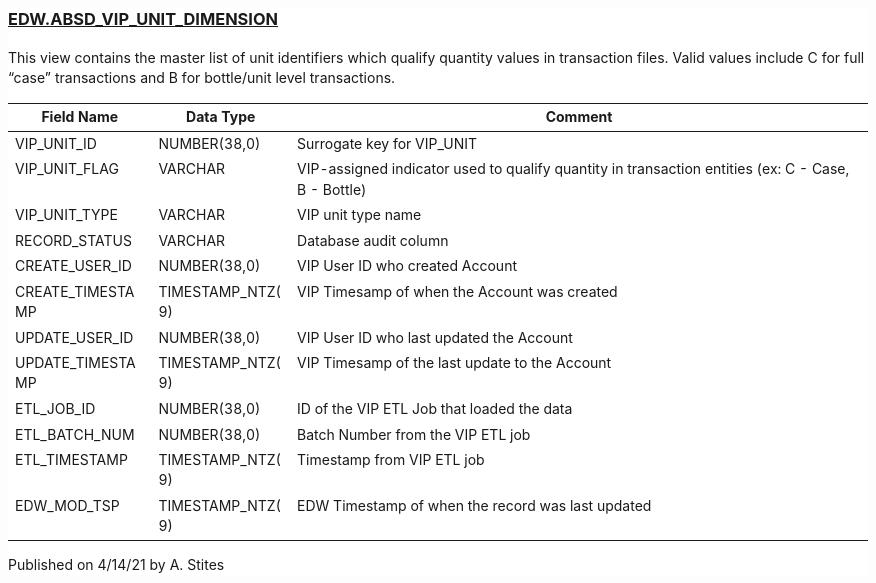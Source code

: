   

  

  

### [**EDW.ABSD\_VIP\_UNIT_DIMENSION**](https://app.snowflake.com/east-us-2.azure/abinbev_naz/data/databases/ABI_WH/schemas/EDW/view/ABSD_VIP_UNIT_DIMENSION) 
This view contains the master list of unit identifiers which qualify quantity values in transaction files. Valid values include C for full “case” transactions and B for bottle/unit level transactions.


| **Field Name** | **Data Type** | **Comment** |
| --- | --- | --- |  
| VIP\_UNIT\_ID | NUMBER(38,0) | Surrogate key for VIP_UNIT |
| VIP\_UNIT\_FLAG | VARCHAR | VIP-assigned indicator used to qualify quantity in transaction entities (ex: C - Case, B - Bottle) |
| VIP\_UNIT\_TYPE | VARCHAR | VIP unit type name |
| RECORD_STATUS | VARCHAR | Database audit column |
| CREATE\_USER\_ID | NUMBER(38,0) | VIP User ID who created Account |
| CREATE_TIMESTAMP | TIMESTAMP_NTZ(9) | VIP Timesamp of when the Account was created |
| UPDATE\_USER\_ID | NUMBER(38,0) | VIP User ID who last updated the Account |
| UPDATE_TIMESTAMP | TIMESTAMP_NTZ(9) | VIP Timesamp of the last update to the Account |
| ETL\_JOB\_ID | NUMBER(38,0) | ID of the VIP ETL Job that loaded the data |
| ETL\_BATCH\_NUM | NUMBER(38,0) | Batch Number from the VIP ETL job |
| ETL_TIMESTAMP | TIMESTAMP_NTZ(9) | Timestamp from VIP ETL job |
| EDW\_MOD\_TSP | TIMESTAMP_NTZ(9) | EDW Timestamp of when the record was last updated |




Published on 4/14/21 by A. Stites
